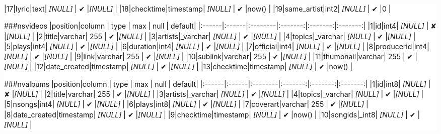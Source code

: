 |17|lyric|text| *[NULL]* | ✔ |*[NULL]* |
|18|checktime|timestamp| *[NULL]* | ✔ |now() |
|19|same_artist|int2| *[NULL]* | ✔ |0 |


###nsvideos
|position|column | type | max | null | default|
|:------|:------|:--------|:-------:|:-------:|:-------:|
|1|id|int4| *[NULL]* | ✘ |*[NULL]* |
|2|title|varchar| 255 | ✔ |*[NULL]* |
|3|artists|_varchar| *[NULL]* | ✔ |*[NULL]* |
|4|topics|_varchar| *[NULL]* | ✔ |*[NULL]* |
|5|plays|int4| *[NULL]* | ✔ |*[NULL]* |
|6|duration|int4| *[NULL]* | ✔ |*[NULL]* |
|7|official|int4| *[NULL]* | ✔ |*[NULL]* |
|8|producerid|int4| *[NULL]* | ✔ |*[NULL]* |
|9|link|varchar| 255 | ✔ |*[NULL]* |
|10|sublink|varchar| 255 | ✔ |*[NULL]* |
|11|thumbnail|varchar| 255 | ✔ |*[NULL]* |
|12|date_created|timestamp| *[NULL]* | ✔ |*[NULL]* |
|13|checktime|timestamp| *[NULL]* | ✔ |now() |


###nvalbums
|position|column | type | max | null | default|
|:------|:------|:--------|:-------:|:-------:|:-------:|
|1|id|int8| *[NULL]* | ✘ |*[NULL]* |
|2|title|varchar| 255 | ✔ |*[NULL]* |
|3|artists|_varchar| *[NULL]* | ✔ |*[NULL]* |
|4|topics|_varchar| *[NULL]* | ✔ |*[NULL]* |
|5|nsongs|int4| *[NULL]* | ✔ |*[NULL]* |
|6|plays|int8| *[NULL]* | ✔ |*[NULL]* |
|7|coverart|varchar| 255 | ✔ |*[NULL]* |
|8|date_created|timestamp| *[NULL]* | ✔ |*[NULL]* |
|9|checktime|timestamp| *[NULL]* | ✔ |now() |
|10|songids|_int8| *[NULL]* | ✔ |*[NULL]* |
